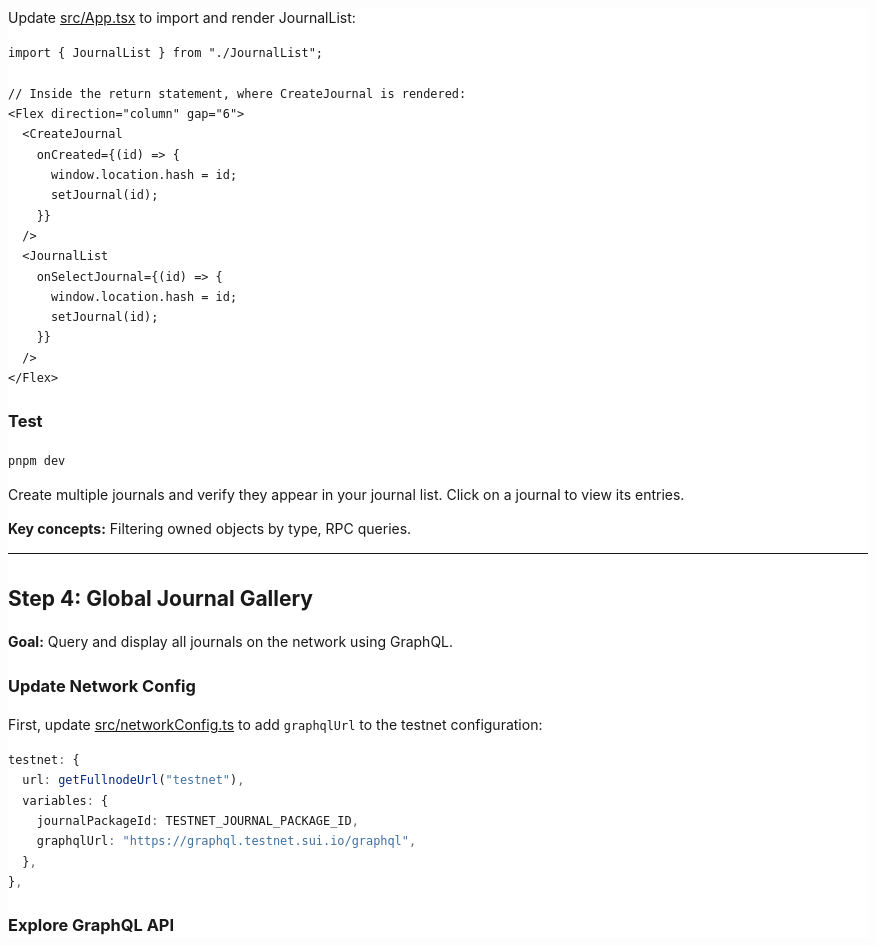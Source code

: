Update [src/App.tsx](src/App.tsx) to import and render JournalList:

```tsx
import { JournalList } from "./JournalList";

// Inside the return statement, where CreateJournal is rendered:
<Flex direction="column" gap="6">
  <CreateJournal
    onCreated={(id) => {
      window.location.hash = id;
      setJournal(id);
    }}
  />
  <JournalList
    onSelectJournal={(id) => {
      window.location.hash = id;
      setJournal(id);
    }}
  />
</Flex>
```

### Test

```bash
pnpm dev
```

Create multiple journals and verify they appear in your journal list. Click on a journal to view its entries.

**Key concepts:** Filtering owned objects by type, RPC queries.

---

## Step 4: Global Journal Gallery

**Goal:** Query and display all journals on the network using GraphQL.

### Update Network Config

First, update [src/networkConfig.ts](src/networkConfig.ts) to add `graphqlUrl` to the testnet configuration:

```ts
testnet: {
  url: getFullnodeUrl("testnet"),
  variables: {
    journalPackageId: TESTNET_JOURNAL_PACKAGE_ID,
    graphqlUrl: "https://graphql.testnet.sui.io/graphql",
  },
},
```

### Explore GraphQL API
